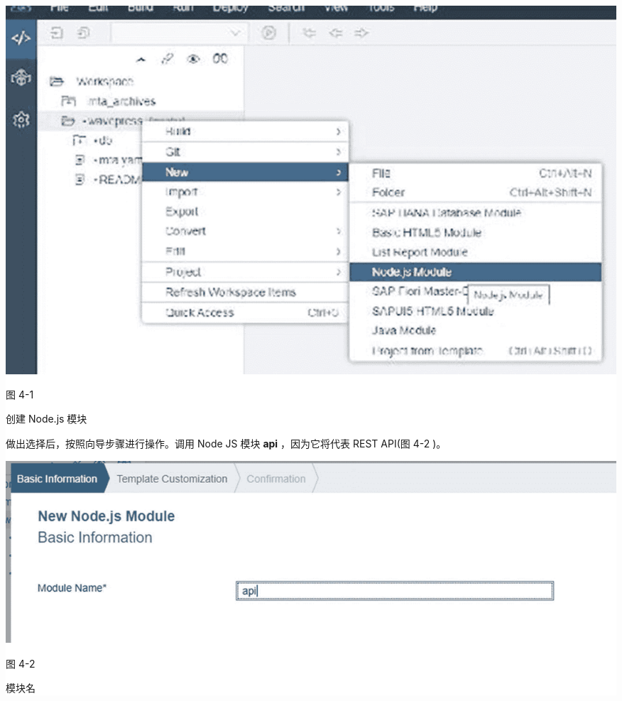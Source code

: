 ![img/498901_1_En_4_Chapter/498901_1_En_4_Fig1_HTML.jpg](img/498901_1_En_4_Fig1_HTML.jpg)

图 4-1

创建 Node.js 模块

做出选择后，按照向导步骤进行操作。调用 Node JS 模块 **api** ，因为它将代表 REST API(图 4-2 )。

![img/498901_1_En_4_Chapter/498901_1_En_4_Fig2_HTML.jpg](img/498901_1_En_4_Fig2_HTML.jpg)

图 4-2

模块名
